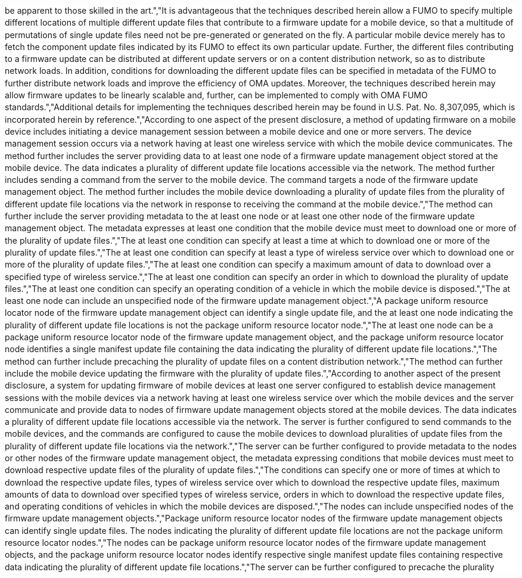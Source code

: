 be apparent to those skilled in the art.","It is advantageous that the techniques described herein allow a FUMO to specify multiple different locations of multiple different update files that contribute to a firmware update for a mobile device, so that a multitude of permutations of single update files need not be pre-generated or generated on the fly. A particular mobile device merely has to fetch the component update files indicated by its FUMO to effect its own particular update. Further, the different files contributing to a firmware update can be distributed at different update servers or on a content distribution network, so as to distribute network loads. In addition, conditions for downloading the different update files can be specified in metadata of the FUMO to further distribute network loads and improve the efficiency of OMA updates. Moreover, the techniques described herein may allow firmware updates to be linearly scalable and, further, can be implemented to comply with OMA FUMO standards.","Additional details for implementing the techniques described herein may be found in U.S. Pat. No. 8,307,095, which is incorporated herein by reference.","According to one aspect of the present disclosure, a method of updating firmware on a mobile device includes initiating a device management session between a mobile device and one or more servers. The device management session occurs via a network having at least one wireless service with which the mobile device communicates. The method further includes the server providing data to at least one node of a firmware update management object stored at the mobile device. The data indicates a plurality of different update file locations accessible via the network. The method further includes sending a command from the server to the mobile device. The command targets a node of the firmware update management object. The method further includes the mobile device downloading a plurality of update files from the plurality of different update file locations via the network in response to receiving the command at the mobile device.","The method can further include the server providing metadata to the at least one node or at least one other node of the firmware update management object. The metadata expresses at least one condition that the mobile device must meet to download one or more of the plurality of update files.","The at least one condition can specify at least a time at which to download one or more of the plurality of update files.","The at least one condition can specify at least a type of wireless service over which to download one or more of the plurality of update files.","The at least one condition can specify a maximum amount of data to download over a specified type of wireless service.","The at least one condition can specify an order in which to download the plurality of update files.","The at least one condition can specify an operating condition of a vehicle in which the mobile device is disposed.","The at least one node can include an unspecified node of the firmware update management object.","A package uniform resource locator node of the firmware update management object can identify a single update file, and the at least one node indicating the plurality of different update file locations is not the package uniform resource locator node.","The at least one node can be a package uniform resource locator node of the firmware update management object, and the package uniform resource locator node identifies a single manifest update file containing the data indicating the plurality of different update file locations.","The method can further include precaching the plurality of update files on a content distribution network.","The method can further include the mobile device updating the firmware with the plurality of update files.","According to another aspect of the present disclosure, a system for updating firmware of mobile devices at least one server configured to establish device management sessions with the mobile devices via a network having at least one wireless service over which the mobile devices and the server communicate and provide data to nodes of firmware update management objects stored at the mobile devices. The data indicates a plurality of different update file locations accessible via the network. The server is further configured to send commands to the mobile devices, and the commands are configured to cause the mobile devices to download pluralities of update files from the plurality of different update file locations via the network.","The server can be further configured to provide metadata to the nodes or other nodes of the firmware update management object, the metadata expressing conditions that mobile devices must meet to download respective update files of the plurality of update files.","The conditions can specify one or more of times at which to download the respective update files, types of wireless service over which to download the respective update files, maximum amounts of data to download over specified types of wireless service, orders in which to download the respective update files, and operating conditions of vehicles in which the mobile devices are disposed.","The nodes can include unspecified nodes of the firmware update management objects.","Package uniform resource locator nodes of the firmware update management objects can identify single update files. The nodes indicating the plurality of different update file locations are not the package uniform resource locator nodes.","The nodes can be package uniform resource locator nodes of the firmware update management objects, and the package uniform resource locator nodes identify respective single manifest update files containing respective data indicating the plurality of different update file locations.","The server can be further configured to precache the plurality